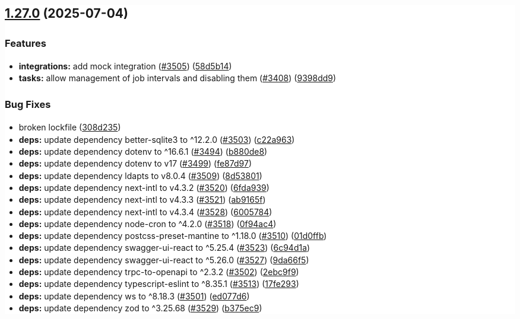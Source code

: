 ## [1.27.0](https://github.com/homarr-labs/homarr/compare/v1.26.0...v1.27.0) (2025-07-04)

### Features

* **integrations:** add mock integration ([#3505](https://github.com/homarr-labs/homarr/issues/3505)) ([58d5b14](https://github.com/homarr-labs/homarr/commit/58d5b14c516583e79f9079899dfe6544acdc58f7))
* **tasks:** allow management of job intervals and disabling them ([#3408](https://github.com/homarr-labs/homarr/issues/3408)) ([9398dd9](https://github.com/homarr-labs/homarr/commit/9398dd983cce00959af2a4885e92da6acfe2f57e))

### Bug Fixes

* broken lockfile ([308d235](https://github.com/homarr-labs/homarr/commit/308d235fa9db658fb7c3f5a183f01c4f48f0546f))
* **deps:** update dependency better-sqlite3 to ^12.2.0 ([#3503](https://github.com/homarr-labs/homarr/issues/3503)) ([c22a963](https://github.com/homarr-labs/homarr/commit/c22a963342c5613089b0a1a4034379cc80425602))
* **deps:** update dependency dotenv to ^16.6.1 ([#3494](https://github.com/homarr-labs/homarr/issues/3494)) ([b880de8](https://github.com/homarr-labs/homarr/commit/b880de8a794a879a0c2b38cc46cb5412eedbb44e))
* **deps:** update dependency dotenv to v17 ([#3499](https://github.com/homarr-labs/homarr/issues/3499)) ([fe87d97](https://github.com/homarr-labs/homarr/commit/fe87d978c4335a700e2859c648bf997a7c323a31))
* **deps:** update dependency ldapts to v8.0.4 ([#3509](https://github.com/homarr-labs/homarr/issues/3509)) ([8d53801](https://github.com/homarr-labs/homarr/commit/8d53801f67b5458b5eb60b4ebcd6a923a60b7e5f))
* **deps:** update dependency next-intl to v4.3.2 ([#3520](https://github.com/homarr-labs/homarr/issues/3520)) ([6fda939](https://github.com/homarr-labs/homarr/commit/6fda939a2d94120998eb1365134652eb00602937))
* **deps:** update dependency next-intl to v4.3.3 ([#3521](https://github.com/homarr-labs/homarr/issues/3521)) ([ab9165f](https://github.com/homarr-labs/homarr/commit/ab9165f2cd885069c7389d62db187c3be240fd72))
* **deps:** update dependency next-intl to v4.3.4 ([#3528](https://github.com/homarr-labs/homarr/issues/3528)) ([6005784](https://github.com/homarr-labs/homarr/commit/60057842842d393b8d9c5404d6c2ae85bc82b27c))
* **deps:** update dependency node-cron to ^4.2.0 ([#3518](https://github.com/homarr-labs/homarr/issues/3518)) ([0f94ac4](https://github.com/homarr-labs/homarr/commit/0f94ac456eeacbc03183d635ea4c57b224cf8537))
* **deps:** update dependency postcss-preset-mantine to ^1.18.0 ([#3510](https://github.com/homarr-labs/homarr/issues/3510)) ([01d0ffb](https://github.com/homarr-labs/homarr/commit/01d0ffb0d143a77c94c977873ad04f661c280eb7))
* **deps:** update dependency swagger-ui-react to ^5.25.4 ([#3523](https://github.com/homarr-labs/homarr/issues/3523)) ([6c94d1a](https://github.com/homarr-labs/homarr/commit/6c94d1a10c495850958b6399a302eab582e9d40b))
* **deps:** update dependency swagger-ui-react to ^5.26.0 ([#3527](https://github.com/homarr-labs/homarr/issues/3527)) ([9da66f5](https://github.com/homarr-labs/homarr/commit/9da66f5b1db88c196dbb6866f920f1a176305667))
* **deps:** update dependency trpc-to-openapi to ^2.3.2 ([#3502](https://github.com/homarr-labs/homarr/issues/3502)) ([2ebc9f9](https://github.com/homarr-labs/homarr/commit/2ebc9f969b5a0c753622421cb5f0a81873ad4ae9))
* **deps:** update dependency typescript-eslint to ^8.35.1 ([#3513](https://github.com/homarr-labs/homarr/issues/3513)) ([17fe293](https://github.com/homarr-labs/homarr/commit/17fe293a7c9e6dbc83bc8f585a54a8fdd8640973))
* **deps:** update dependency ws to ^8.18.3 ([#3501](https://github.com/homarr-labs/homarr/issues/3501)) ([ed077d6](https://github.com/homarr-labs/homarr/commit/ed077d63db9a197510e8e139d40813a3854f39e9))
* **deps:** update dependency zod to ^3.25.68 ([#3529](https://github.com/homarr-labs/homarr/issues/3529)) ([b375ec9](https://github.com/homarr-labs/homarr/commit/b375ec977e757bed14b6fb6a04a5b30fe481eaf9))